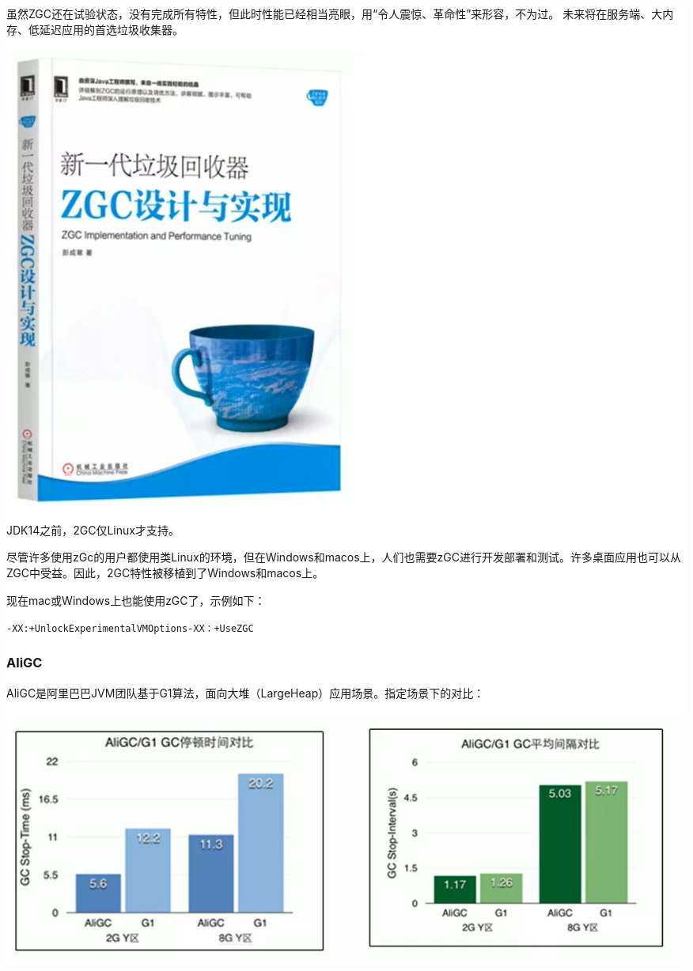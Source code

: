 虽然ZGC还在试验状态，没有完成所有特性，但此时性能已经相当亮眼，用“令人震惊、革命性”来形容，不为过。
未来将在服务端、大内存、低延迟应用的首选垃圾收集器。

![image-20200714093243028](./images/image-20200714093243028.png)

JDK14之前，2GC仅Linux才支持。

尽管许多使用zGc的用户都使用类Linux的环境，但在Windows和macos上，人们也需要zGC进行开发部署和测试。许多桌面应用也可以从ZGC中受益。因此，2GC特性被移植到了Windows和macos上。

现在mac或Windows上也能使用zGC了，示例如下：

```bash
-XX:+UnlockExperimentalVMOptions-XX：+UseZGC
```

### AliGC

AliGC是阿里巴巴JVM团队基于G1算法，面向大堆（LargeHeap）应用场景。指定场景下的对比：

![image-20200714093604012](./images/image-20200714093604012.png)
